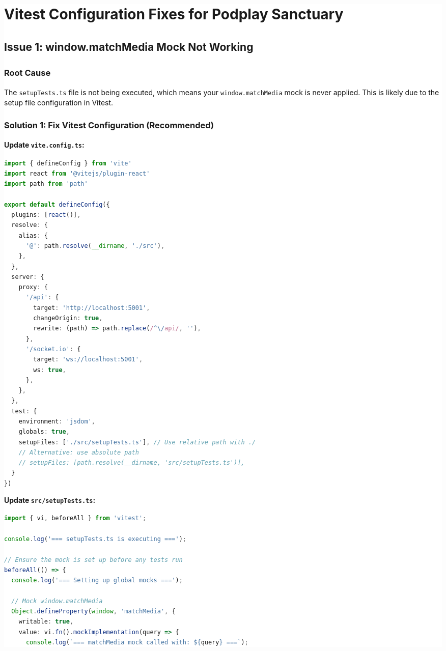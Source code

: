 # Vitest Configuration Fixes for Podplay Sanctuary

## Issue 1: window.matchMedia Mock Not Working

### Root Cause
The `setupTests.ts` file is not being executed, which means your `window.matchMedia` mock is never applied. This is likely due to the setup file configuration in Vitest.

### Solution 1: Fix Vitest Configuration (Recommended)

**Update `vite.config.ts`:**

```typescript
import { defineConfig } from 'vite'
import react from '@vitejs/plugin-react'
import path from 'path'

export default defineConfig({
  plugins: [react()],
  resolve: {
    alias: {
      '@': path.resolve(__dirname, './src'),
    },
  },
  server: {
    proxy: {
      '/api': {
        target: 'http://localhost:5001',
        changeOrigin: true,
        rewrite: (path) => path.replace(/^\/api/, ''),
      },
      '/socket.io': {
        target: 'ws://localhost:5001',
        ws: true,
      },
    },
  },
  test: {
    environment: 'jsdom',
    globals: true,
    setupFiles: ['./src/setupTests.ts'], // Use relative path with ./
    // Alternative: use absolute path
    // setupFiles: [path.resolve(__dirname, 'src/setupTests.ts')],
  }
})
```

**Update `src/setupTests.ts`:**

```typescript
import { vi, beforeAll } from 'vitest';

console.log('=== setupTests.ts is executing ===');

// Ensure the mock is set up before any tests run
beforeAll(() => {
  console.log('=== Setting up global mocks ===');
  
  // Mock window.matchMedia
  Object.defineProperty(window, 'matchMedia', {
    writable: true,
    value: vi.fn().mockImplementation(query => {
      console.log(`=== matchMedia mock called with: ${query} ===`);
```